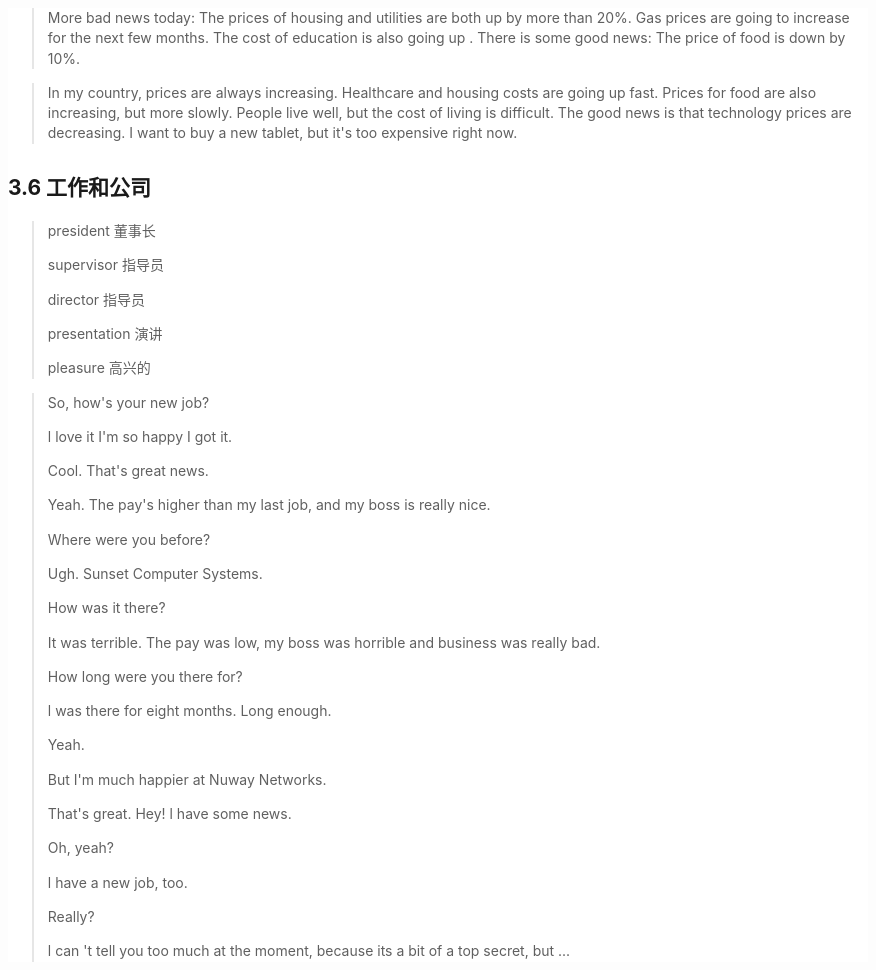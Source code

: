 


> More bad news today: The prices of housing and utilities are both up by more than 20%. Gas prices are going to increase for the next few months. The cost of education is also going up . There is some good news: The price of food is down by 10%. 





> In my country, prices are always increasing. Healthcare and housing costs are going up fast. Prices for food are also increasing, but more slowly. People live well, but the cost of living is difficult. The good news is that technology prices are decreasing. I want to buy a new tablet, but it's too expensive right now. 





## 3.6 工作和公司

> president 董事长
>
> supervisor 指导员
>
> director 指导员
>
> presentation 演讲
>
> pleasure 高兴的





> So, how's your new job?
>
> l love it I'm so happy I got it.
>
> Cool. That's great news.
>
> Yeah. The pay's higher than my last job, and my boss is really nice.
>
> Where were you before?
>
> Ugh. Sunset Computer Systems.
>
> How was it there?
>
> It was terrible. The pay was low, my boss was horrible and business was really bad.
>
> How long were you there for?
>
> l was there for eight months. Long enough.
>
> Yeah.
>
> But I'm much happier at Nuway Networks.
>
> That's great. Hey! l have some news.
>
> Oh, yeah?
>
> l have a new job, too.
>
> Really?
>
> l can 't tell you too much at the moment, because its a bit of a top secret, but ...
